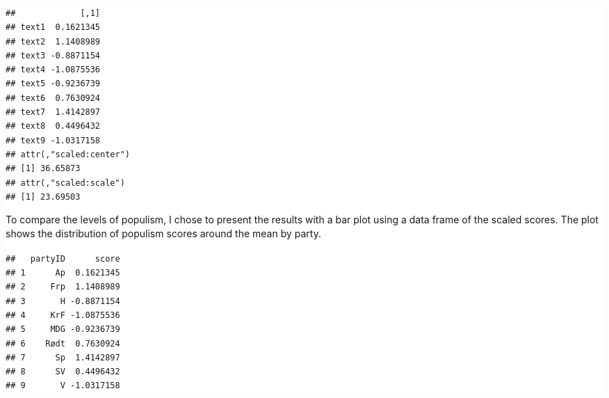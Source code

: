     ##             [,1]
    ## text1  0.1621345
    ## text2  1.1408989
    ## text3 -0.8871154
    ## text4 -1.0875536
    ## text5 -0.9236739
    ## text6  0.7630924
    ## text7  1.4142897
    ## text8  0.4496432
    ## text9 -1.0317158
    ## attr(,"scaled:center")
    ## [1] 36.65873
    ## attr(,"scaled:scale")
    ## [1] 23.69503

To compare the levels of populism, I chose to present the results with a
bar plot using a data frame of the scaled scores. The plot shows the
distribution of populism scores around the mean by party.

    ##   partyID      score
    ## 1      Ap  0.1621345
    ## 2     Frp  1.1408989
    ## 3       H -0.8871154
    ## 4     KrF -1.0875536
    ## 5     MDG -0.9236739
    ## 6    Rødt  0.7630924
    ## 7      Sp  1.4142897
    ## 8      SV  0.4496432
    ## 9       V -1.0317158
